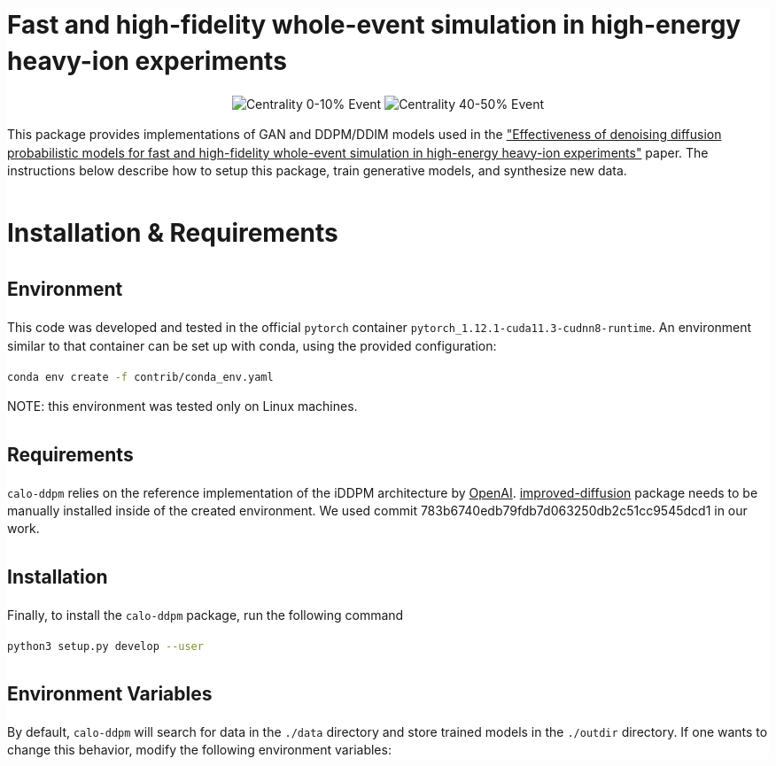 # Fast and high-fidelity whole-event simulation in high-energy heavy-ion experiments

<p align="center">
  <img src="https://github.com/LS4GAN/gallery/blob/main/calo-ddpm/event_display_cent0.jpg" width="35%" title="Centrality 0-10% Event">
  <img src="https://github.com/LS4GAN/gallery/blob/main/calo-ddpm/event_display_cent4.jpg" width="35%" title="Centrality 40-50% Event">
</p>

This package provides implementations of GAN and DDPM/DDIM models used in the
["Effectiveness of denoising diffusion probabilistic models for fast and
high-fidelity whole-event simulation in high-energy heavy-ion
experiments"](https://arxiv.org/abs/2406.01602) paper. The instructions below
describe how to setup this package, train generative models, and synthesize
new data.


# Installation & Requirements

## Environment

This code was developed and tested in the official `pytorch` container
`pytorch_1.12.1-cuda11.3-cudnn8-runtime`. An environment similar to that
container can be set up with conda, using the provided configuration:

```bash
conda env create -f contrib/conda_env.yaml
```

NOTE: this environment was tested only on Linux machines.

## Requirements

`calo-ddpm` relies on the reference implementation of the iDDPM architecture
by [OpenAI](https://github.com/openai/improved-diffusion).
[improved-diffusion](https://github.com/openai/improved-diffusion) package
needs to be manually installed inside of the created environment.
We used commit 783b6740edb79fdb7d063250db2c51cc9545dcd1 in our work.

## Installation

Finally, to install the `calo-ddpm` package, run the following command

```bash
python3 setup.py develop --user
```

## Environment Variables

By default, `calo-ddpm` will search for data in the `./data` directory and
store trained models in the `./outdir` directory. If one wants to change
this behavior, modify the following environment variables:
